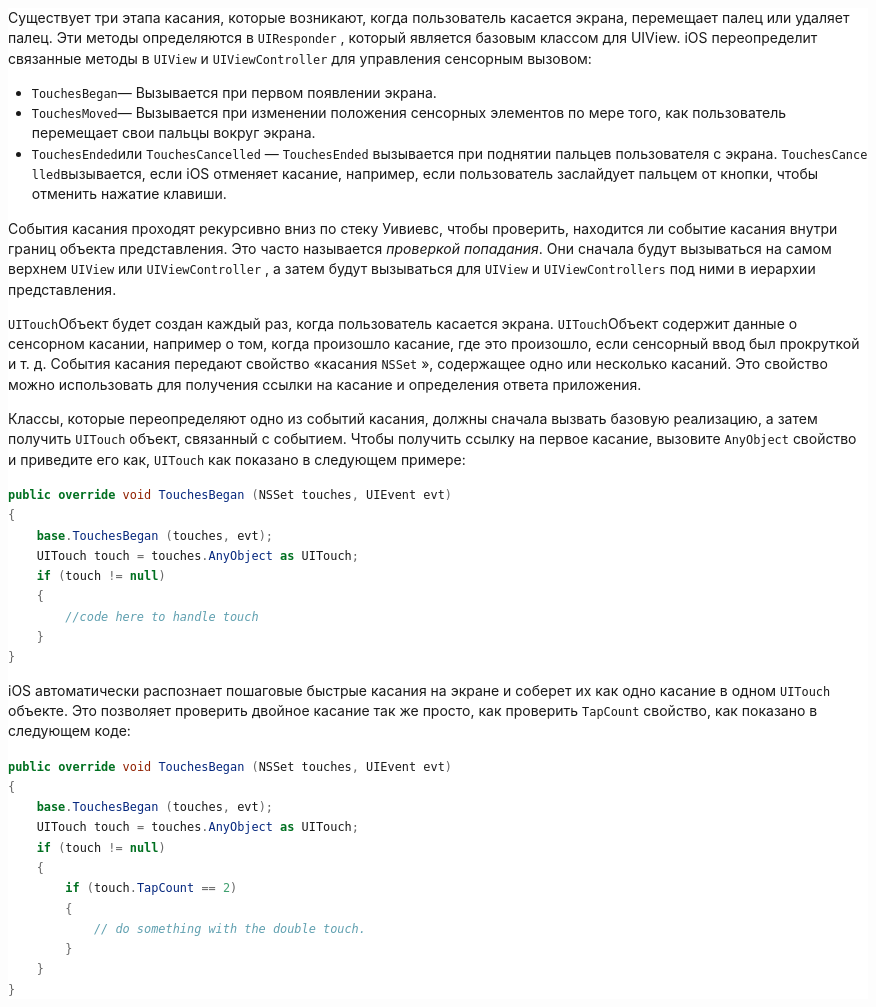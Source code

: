 Существует три этапа касания, которые возникают, когда пользователь касается экрана, перемещает палец или удаляет палец. Эти методы определяются в `UIResponder` , который является базовым классом для UIView. iOS переопределит связанные методы в `UIView` и `UIViewController` для управления сенсорным вызовом:

- `TouchesBegan`— Вызывается при первом появлении экрана.
- `TouchesMoved`— Вызывается при изменении положения сенсорных элементов по мере того, как пользователь перемещает свои пальцы вокруг экрана.
- `TouchesEnded`или `TouchesCancelled` — `TouchesEnded` вызывается при поднятии пальцев пользователя с экрана.  `TouchesCancelled`вызывается, если iOS отменяет касание, например, если пользователь заслайдует пальцем от кнопки, чтобы отменить нажатие клавиши.

События касания проходят рекурсивно вниз по стеку Уивиевс, чтобы проверить, находится ли событие касания внутри границ объекта представления. Это часто называется _проверкой попадания_. Они сначала будут вызываться на самом верхнем `UIView` или `UIViewController` , а затем будут вызываться для `UIView` и `UIViewControllers` под ними в иерархии представления.

`UITouch`Объект будет создан каждый раз, когда пользователь касается экрана. `UITouch`Объект содержит данные о сенсорном касании, например о том, когда произошло касание, где это произошло, если сенсорный ввод был прокруткой и т. д. События касания передают свойство «касания `NSSet` », содержащее одно или несколько касаний. Это свойство можно использовать для получения ссылки на касание и определения ответа приложения.

Классы, которые переопределяют одно из событий касания, должны сначала вызвать базовую реализацию, а затем получить `UITouch` объект, связанный с событием. Чтобы получить ссылку на первое касание, вызовите `AnyObject` свойство и приведите его как, `UITouch` как показано в следующем примере:

```csharp
public override void TouchesBegan (NSSet touches, UIEvent evt)
{
    base.TouchesBegan (touches, evt);
    UITouch touch = touches.AnyObject as UITouch;
    if (touch != null)
    {
        //code here to handle touch
    }
}
```

iOS автоматически распознает пошаговые быстрые касания на экране и соберет их как одно касание в одном `UITouch` объекте. Это позволяет проверить двойное касание так же просто, как проверить `TapCount` свойство, как показано в следующем коде:

```csharp
public override void TouchesBegan (NSSet touches, UIEvent evt)
{
    base.TouchesBegan (touches, evt);
    UITouch touch = touches.AnyObject as UITouch;
    if (touch != null)
    {
        if (touch.TapCount == 2)
        {
            // do something with the double touch.
        }
    }
}
```
